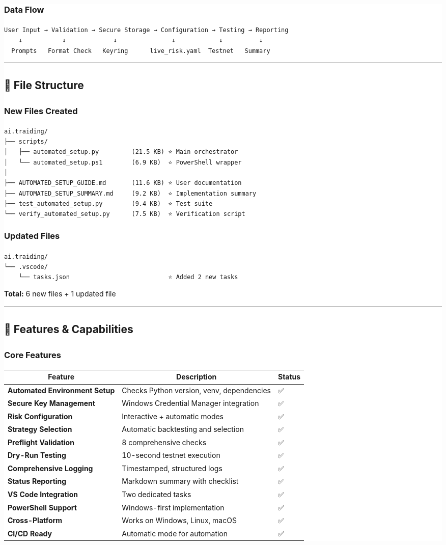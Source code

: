 ### Data Flow

```
User Input → Validation → Secure Storage → Configuration → Testing → Reporting
    ↓           ↓             ↓               ↓            ↓          ↓
  Prompts   Format Check   Keyring      live_risk.yaml  Testnet   Summary
```

---

## 📁 File Structure

### New Files Created

```
ai.traiding/
├── scripts/
│   ├── automated_setup.py         (21.5 KB) ⭐ Main orchestrator
│   └── automated_setup.ps1        (6.9 KB)  ⭐ PowerShell wrapper
│
├── AUTOMATED_SETUP_GUIDE.md       (11.6 KB) ⭐ User documentation
├── AUTOMATED_SETUP_SUMMARY.md     (9.2 KB)  ⭐ Implementation summary
├── test_automated_setup.py        (9.4 KB)  ⭐ Test suite
└── verify_automated_setup.py      (7.5 KB)  ⭐ Verification script
```

### Updated Files

```
ai.traiding/
└── .vscode/
    └── tasks.json                           ⭐ Added 2 new tasks
```

**Total:** 6 new files + 1 updated file

---

## 🎯 Features & Capabilities

### Core Features

| Feature | Description | Status |
|---------|-------------|--------|
| **Automated Environment Setup** | Checks Python version, venv, dependencies | ✅ |
| **Secure Key Management** | Windows Credential Manager integration | ✅ |
| **Risk Configuration** | Interactive + automatic modes | ✅ |
| **Strategy Selection** | Automatic backtesting and selection | ✅ |
| **Preflight Validation** | 8 comprehensive checks | ✅ |
| **Dry-Run Testing** | 10-second testnet execution | ✅ |
| **Comprehensive Logging** | Timestamped, structured logs | ✅ |
| **Status Reporting** | Markdown summary with checklist | ✅ |
| **VS Code Integration** | Two dedicated tasks | ✅ |
| **PowerShell Support** | Windows-first implementation | ✅ |
| **Cross-Platform** | Works on Windows, Linux, macOS | ✅ |
| **CI/CD Ready** | Automatic mode for automation | ✅ |
